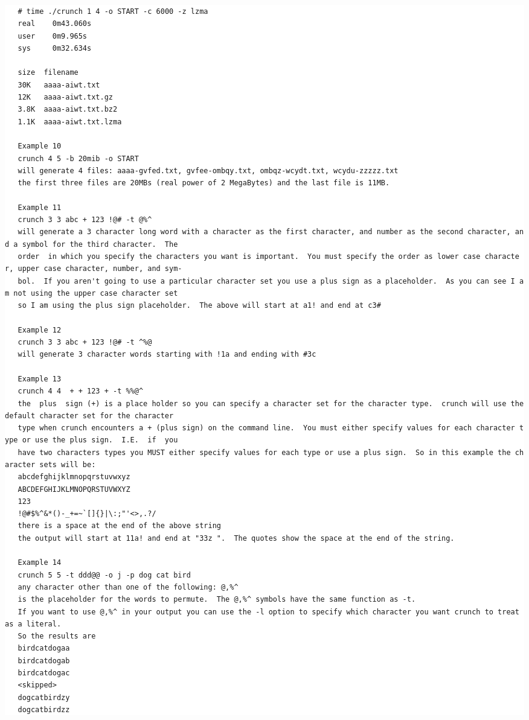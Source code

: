        # time ./crunch 1 4 -o START -c 6000 -z lzma
       real    0m43.060s
       user    0m9.965s
       sys     0m32.634s

       size  filename
       30K   aaaa-aiwt.txt
       12K   aaaa-aiwt.txt.gz
       3.8K  aaaa-aiwt.txt.bz2
       1.1K  aaaa-aiwt.txt.lzma

       Example 10
       crunch 4 5 -b 20mib -o START
       will generate 4 files: aaaa-gvfed.txt, gvfee-ombqy.txt, ombqz-wcydt.txt, wcydu-zzzzz.txt
       the first three files are 20MBs (real power of 2 MegaBytes) and the last file is 11MB.

       Example 11
       crunch 3 3 abc + 123 !@# -t @%^
       will generate a 3 character long word with a character as the first character, and number as the second character, and a symbol for the third character.  The
       order  in which you specify the characters you want is important.  You must specify the order as lower case character, upper case character, number, and sym‐
       bol.  If you aren't going to use a particular character set you use a plus sign as a placeholder.  As you can see I am not using the upper case character set
       so I am using the plus sign placeholder.  The above will start at a1! and end at c3#

       Example 12
       crunch 3 3 abc + 123 !@# -t ^%@
       will generate 3 character words starting with !1a and ending with #3c

       Example 13
       crunch 4 4  + + 123 + -t %%@^
       the  plus  sign (+) is a place holder so you can specify a character set for the character type.  crunch will use the default character set for the character
       type when crunch encounters a + (plus sign) on the command line.  You must either specify values for each character type or use the plus sign.  I.E.  if  you
       have two characters types you MUST either specify values for each type or use a plus sign.  So in this example the character sets will be:
       abcdefghijklmnopqrstuvwxyz
       ABCDEFGHIJKLMNOPQRSTUVWXYZ
       123
       !@#$%^&*()-_+=~`[]{}|\:;"'<>,.?/
       there is a space at the end of the above string
       the output will start at 11a! and end at "33z ".  The quotes show the space at the end of the string.

       Example 14
       crunch 5 5 -t ddd@@ -o j -p dog cat bird
       any character other than one of the following: @,%^
       is the placeholder for the words to permute.  The @,%^ symbols have the same function as -t.
       If you want to use @,%^ in your output you can use the -l option to specify which character you want crunch to treat as a literal.
       So the results are
       birdcatdogaa
       birdcatdogab
       birdcatdogac
       <skipped>
       dogcatbirdzy
       dogcatbirdzz
